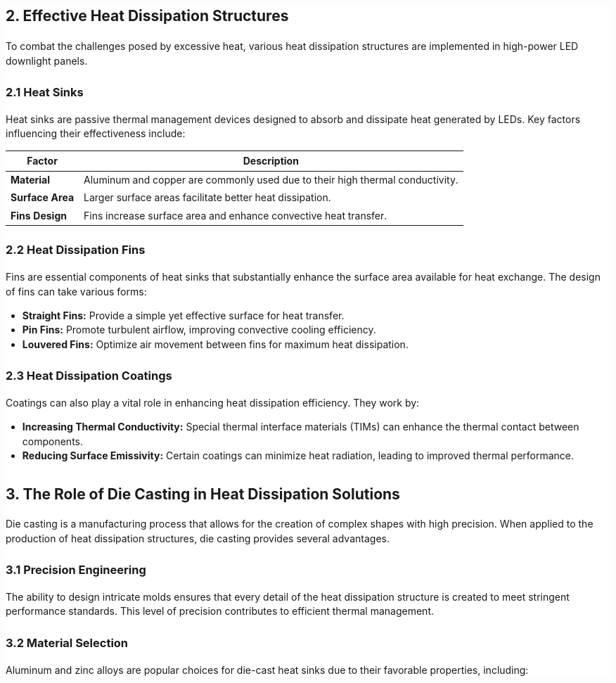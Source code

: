 ## **2. Effective Heat Dissipation Structures**

To combat the challenges posed by excessive heat, various heat dissipation structures are implemented in high-power LED downlight panels.

### **2.1 Heat Sinks**

Heat sinks are passive thermal management devices designed to absorb and dissipate heat generated by LEDs. Key factors influencing their effectiveness include:

| **Factor**        | **Description**                                         |
|-------------------|---------------------------------------------------------|
| **Material**      | Aluminum and copper are commonly used due to their high thermal conductivity. |
| **Surface Area**  | Larger surface areas facilitate better heat dissipation. |
| **Fins Design**   | Fins increase surface area and enhance convective heat transfer. |

### **2.2 Heat Dissipation Fins**

Fins are essential components of heat sinks that substantially enhance the surface area available for heat exchange. The design of fins can take various forms:

- **Straight Fins:** Provide a simple yet effective surface for heat transfer.
- **Pin Fins:** Promote turbulent airflow, improving convective cooling efficiency.
- **Louvered Fins:** Optimize air movement between fins for maximum heat dissipation.

### **2.3 Heat Dissipation Coatings**

Coatings can also play a vital role in enhancing heat dissipation efficiency. They work by:

- **Increasing Thermal Conductivity:** Special thermal interface materials (TIMs) can enhance the thermal contact between components.
- **Reducing Surface Emissivity:** Certain coatings can minimize heat radiation, leading to improved thermal performance.

## **3. The Role of Die Casting in Heat Dissipation Solutions**

Die casting is a manufacturing process that allows for the creation of complex shapes with high precision. When applied to the production of heat dissipation structures, die casting provides several advantages.

### **3.1 Precision Engineering**

The ability to design intricate molds ensures that every detail of the heat dissipation structure is created to meet stringent performance standards. This level of precision contributes to efficient thermal management.

### **3.2 Material Selection**

Aluminum and zinc alloys are popular choices for die-cast heat sinks due to their favorable properties, including:
